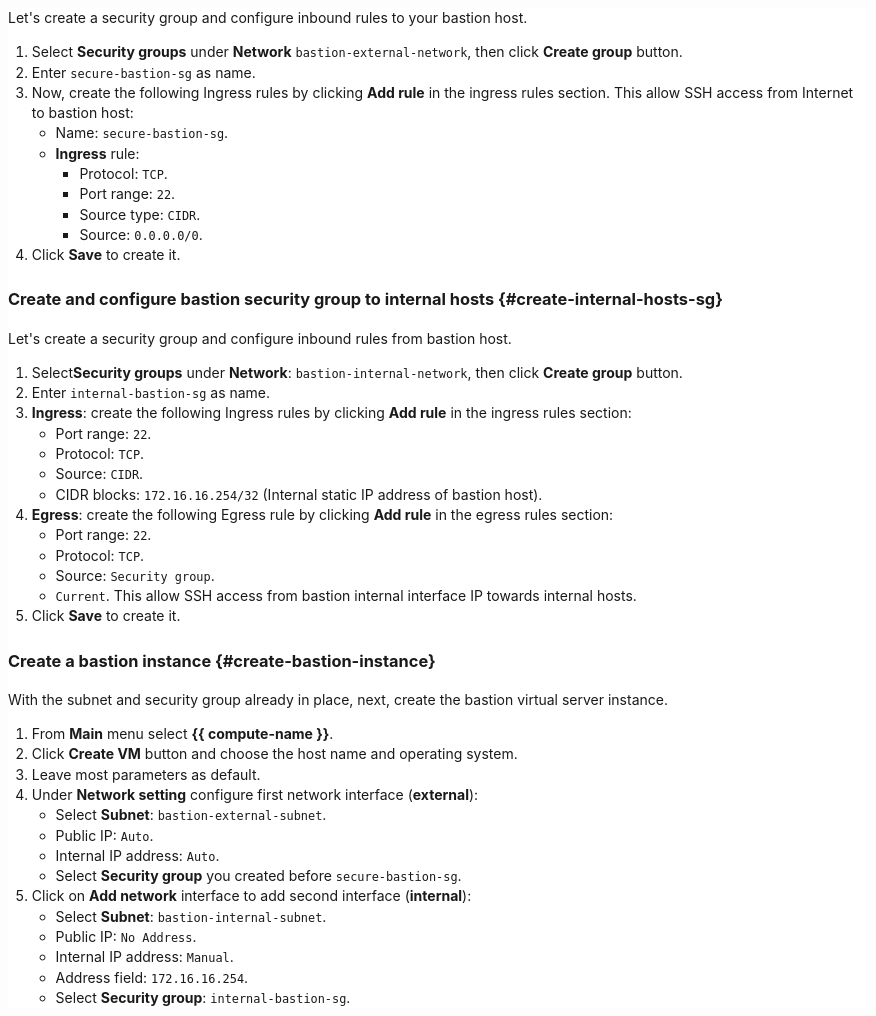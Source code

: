 Let's create a security group and configure inbound rules to your bastion host.

1. Select **Security groups** under **Network** `bastion-external-network`, then click **Create group** button.
1. Enter `secure-bastion-sg` as name.
1. Now, create the following Ingress rules by clicking **Add rule** in the ingress rules section. This allow SSH access from Internet to bastion host:
   * Name: `secure-bastion-sg`.
   * **Ingress** rule:
      * Protocol: `TCP`.
      * Port range: `22`.
      * Source type: `CIDR`.
      * Source: `0.0.0.0/0`.
1. Click **Save** to create it.

### Create and configure bastion security group to internal hosts {#create-internal-hosts-sg}

Let's create a security group and configure inbound rules from bastion host.

1. Select**Security groups** under **Network**: `bastion-internal-network`, then click **Create group** button.
1. Enter `internal-bastion-sg` as name.
1. **Ingress**: create the following Ingress rules by clicking **Add rule** in the ingress rules section:
   * Port range: `22`.
   * Protocol: `TCP`.
   * Source: `CIDR`.
   * CIDR blocks: `172.16.16.254/32` (Internal static IP address of bastion host).
1. **Egress**: create the following Egress rule by clicking **Add rule** in the egress rules section:
   * Port range: `22`.
   * Protocol: `TCP`.
   * Source: `Security group`.
   * `Current`.
   This allow SSH access from bastion internal interface IP towards internal hosts.
1. Click **Save** to create it.

### Create a bastion instance {#create-bastion-instance}

With the subnet and security group already in place, next, create the bastion virtual server instance.

1. From **Main** menu select **{{ compute-name }}**.
1. Click **Create VM** button and choose the host name and operating system.
1. Leave most parameters as default.
1. Under **Network setting** configure first network interface (**external**):
   * Select **Subnet**: `bastion-external-subnet`.
   * Public IP: `Auto`.
   * Internal IP address: `Auto`.
   * Select **Security group** you created before `secure-bastion-sg`.
1. Click on **Add network** interface to add second interface (**internal**):
   * Select **Subnet**: `bastion-internal-subnet`.
   * Public IP: `No Address`.
   * Internal IP address: `Manual`.
   * Address field: `172.16.16.254`.
   * Select **Security group**: `internal-bastion-sg`.
